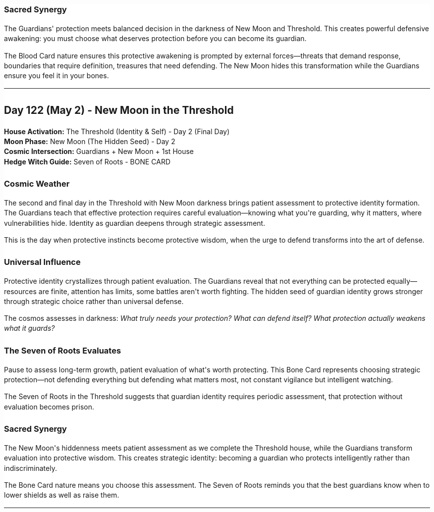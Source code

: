 ### Sacred Synergy
The Guardians' protection meets balanced decision in the darkness of New Moon and Threshold. This creates powerful defensive awakening: you must choose what deserves protection before you can become its guardian.

The Blood Card nature ensures this protective awakening is prompted by external forces—threats that demand response, boundaries that require definition, treasures that need defending. The New Moon hides this transformation while the Guardians ensure you feel it in your bones.

---

## Day 122 (May 2) - New Moon in the Threshold
**House Activation:** The Threshold (Identity & Self) - Day 2 (Final Day)  
**Moon Phase:** New Moon (The Hidden Seed) - Day 2  
**Cosmic Intersection:** Guardians + New Moon + 1st House  
**Hedge Witch Guide:** Seven of Roots - BONE CARD

### Cosmic Weather
The second and final day in the Threshold with New Moon darkness brings patient assessment to protective identity formation. The Guardians teach that effective protection requires careful evaluation—knowing what you're guarding, why it matters, where vulnerabilities hide. Identity as guardian deepens through strategic assessment.

This is the day when protective instincts become protective wisdom, when the urge to defend transforms into the art of defense.

### Universal Influence
Protective identity crystallizes through patient evaluation. The Guardians reveal that not everything can be protected equally—resources are finite, attention has limits, some battles aren't worth fighting. The hidden seed of guardian identity grows stronger through strategic choice rather than universal defense.

The cosmos assesses in darkness: *What truly needs your protection? What can defend itself? What protection actually weakens what it guards?*

### The Seven of Roots Evaluates
Pause to assess long-term growth, patient evaluation of what's worth protecting. This Bone Card represents choosing strategic protection—not defending everything but defending what matters most, not constant vigilance but intelligent watching.

The Seven of Roots in the Threshold suggests that guardian identity requires periodic assessment, that protection without evaluation becomes prison.

### Sacred Synergy
The New Moon's hiddenness meets patient assessment as we complete the Threshold house, while the Guardians transform evaluation into protective wisdom. This creates strategic identity: becoming a guardian who protects intelligently rather than indiscriminately.

The Bone Card nature means you choose this assessment. The Seven of Roots reminds you that the best guardians know when to lower shields as well as raise them.

---
